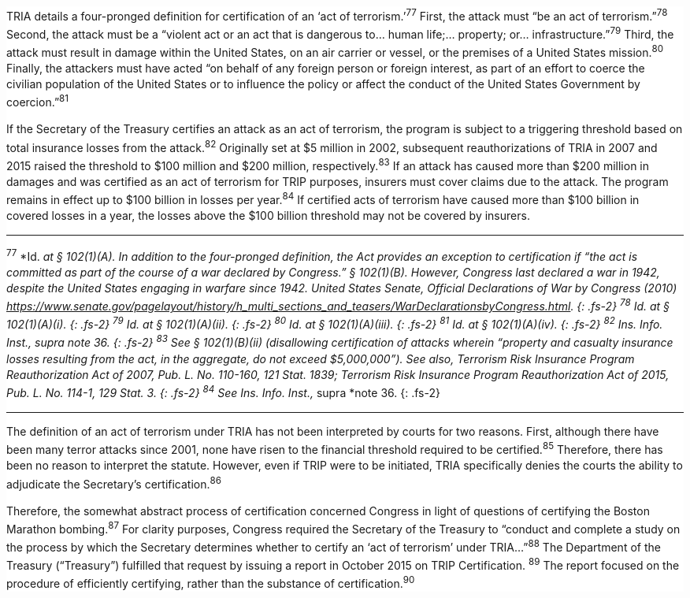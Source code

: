 TRIA details a four-pronged definition for certification of an ‘act of terrorism.’<sup>77</sup> First, the attack must “be an act of terrorism.”<sup>78</sup> Second, the attack must be a “violent act or an act that is dangerous to… human life;… property; or… infrastructure.”<sup>79</sup> Third, the attack must result in damage within the United States, on an air carrier or vessel, or the premises of a United States mission.<sup>80</sup> Finally, the attackers must have acted “on behalf of any foreign person or foreign interest, as part of an effort to coerce the civilian population of the United States or to influence the policy or affect the conduct of the United States Government by coercion.”<sup>81</sup>

If the Secretary of the Treasury certifies an attack as an act of terrorism, the program is subject to a triggering threshold based on total insurance losses from the attack.<sup>82</sup> Originally set at $5 million in 2002, subsequent reauthorizations of TRIA in 2007 and 2015 raised the threshold to $100 million and $200 million, respectively.<sup>83</sup> If an attack has caused more than $200 million in damages and was certified as an act of terrorism for TRIP purposes, insurers must cover claims due to the attack. The program remains in effect up to $100 billion in losses per year.<sup>84</sup> If certified acts of terrorism have caused more than $100 billion in covered losses in a year, the losses above the $100 billion threshold may not be covered by insurers.

***
<sup>77</sup> *Id. *at § 102(1)(A). In addition to the four-pronged definition, the Act provides an exception to certification if “the act is committed as part of the course of a war declared by Congress.” § 102(1)(B). However, Congress last declared a war in 1942, despite the United States engaging in warfare since 1942. United States Senate, *Official Declarations of War by Congress* (2010) https://www.senate.gov/pagelayout/history/h_multi_sections_and_teasers/WarDeclarationsbyCongress.html.
{: .fs-2}
<sup>78</sup> *Id.* at § 102(1)(A)(i).
{: .fs-2}
<sup>79</sup> *Id.* at § 102(1)(A)(ii).
{: .fs-2}
<sup>80</sup> *Id.* at § 102(1)(A)(iii).
{: .fs-2}
<sup>81</sup> *Id.* at § 102(1)(A)(iv).
{: .fs-2}
<sup>82</sup> Ins. Info. Inst., *supra* note 36.
{: .fs-2}
<sup>83</sup> *See* § 102(1)(B)(ii) (disallowing certification of attacks wherein “property  and casualty insurance losses resulting from the act, in the aggregate, do not exceed $5,000,000”). *See also,* Terrorism Risk Insurance Program Reauthorization Act of 2007, Pub. L. No. 110-160, 121 Stat. 1839; Terrorism Risk Insurance Program Reauthorization Act of 2015, Pub. L. No. 114-1, 129 Stat. 3.
{: .fs-2}
<sup>84</sup> *See* Ins. Info. Inst.,* supra *note 36.
{: .fs-2}
***

The definition of an act of terrorism under TRIA has not been interpreted by courts for two reasons. First, although there have been many terror attacks since 2001, none have risen to the financial threshold required to be certified.<sup>85</sup> Therefore, there has been no reason to interpret the statute. However, even if TRIP were to be initiated, TRIA specifically denies the courts the ability to adjudicate the Secretary’s certification.<sup>86</sup>

Therefore, the somewhat abstract process of certification concerned Congress in light of questions of certifying the Boston Marathon bombing.<sup>87</sup> For clarity purposes, Congress required the Secretary of the Treasury to “conduct and complete a study on the process by which the Secretary determines whether to certify an ‘act of terrorism’ under TRIA…”<sup>88</sup> The Department of the Treasury (“Treasury”) fulfilled that request by issuing a report in October 2015 on TRIP Certification. <sup>89</sup> The report focused on the procedure of efficiently certifying, rather than the substance of certification.<sup>90</sup>
